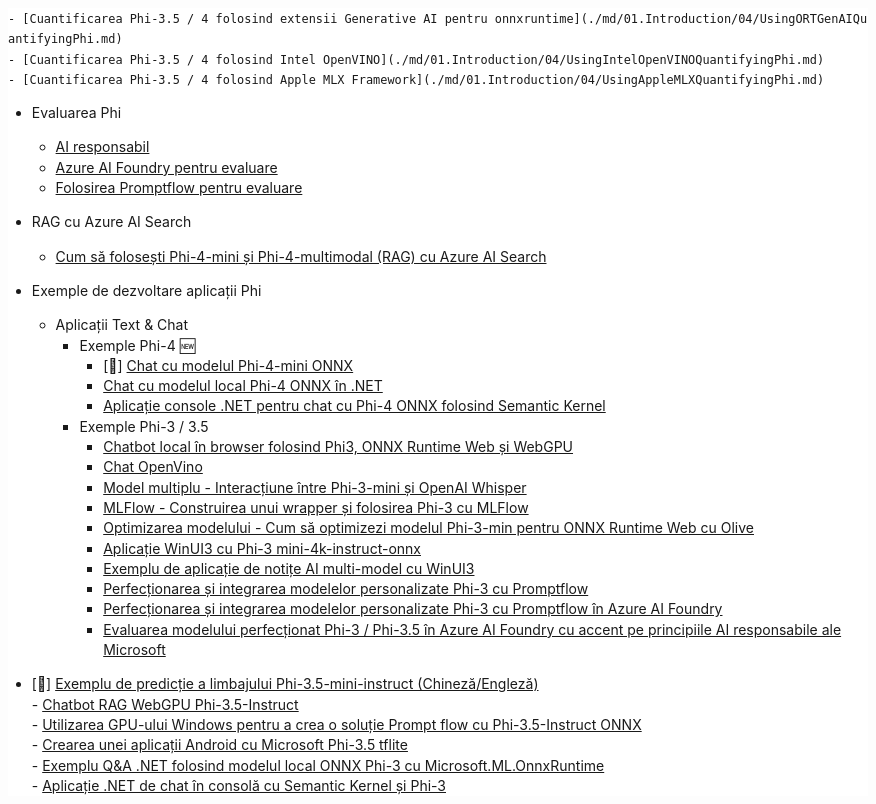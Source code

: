     - [Cuantificarea Phi-3.5 / 4 folosind extensii Generative AI pentru onnxruntime](./md/01.Introduction/04/UsingORTGenAIQuantifyingPhi.md)
    - [Cuantificarea Phi-3.5 / 4 folosind Intel OpenVINO](./md/01.Introduction/04/UsingIntelOpenVINOQuantifyingPhi.md)
    - [Cuantificarea Phi-3.5 / 4 folosind Apple MLX Framework](./md/01.Introduction/04/UsingAppleMLXQuantifyingPhi.md)

-  Evaluarea Phi
    - [AI responsabil](./md/01.Introduction/05/ResponsibleAI.md)
    - [Azure AI Foundry pentru evaluare](./md/01.Introduction/05/AIFoundry.md)
    - [Folosirea Promptflow pentru evaluare](./md/01.Introduction/05/Promptflow.md)
 
- RAG cu Azure AI Search
    - [Cum să folosești Phi-4-mini și Phi-4-multimodal (RAG) cu Azure AI Search](https://github.com/microsoft/PhiCookBook/blob/main/code/06.E2E/E2E_Phi-4-RAG-Azure-AI-Search.ipynb)

- Exemple de dezvoltare aplicații Phi
  - Aplicații Text & Chat
    - Exemple Phi-4 🆕
      - [📓] [Chat cu modelul Phi-4-mini ONNX](./md/02.Application/01.TextAndChat/Phi4/ChatWithPhi4ONNX/README.md)
      - [Chat cu modelul local Phi-4 ONNX în .NET](../../md/04.HOL/dotnet/src/LabsPhi4-Chat-01OnnxRuntime)
      - [Aplicație console .NET pentru chat cu Phi-4 ONNX folosind Semantic Kernel](../../md/04.HOL/dotnet/src/LabsPhi4-Chat-02SK)
    - Exemple Phi-3 / 3.5
      - [Chatbot local în browser folosind Phi3, ONNX Runtime Web și WebGPU](https://github.com/microsoft/onnxruntime-inference-examples/tree/main/js/chat)
      - [Chat OpenVino](./md/02.Application/01.TextAndChat/Phi3/E2E_OpenVino_Chat.md)
      - [Model multiplu - Interacțiune între Phi-3-mini și OpenAI Whisper](./md/02.Application/01.TextAndChat/Phi3/E2E_Phi-3-mini_with_whisper.md)
      - [MLFlow - Construirea unui wrapper și folosirea Phi-3 cu MLFlow](./md//02.Application/01.TextAndChat/Phi3/E2E_Phi-3-MLflow.md)
      - [Optimizarea modelului - Cum să optimizezi modelul Phi-3-min pentru ONNX Runtime Web cu Olive](https://github.com/microsoft/Olive/tree/main/examples/phi3)
      - [Aplicație WinUI3 cu Phi-3 mini-4k-instruct-onnx](https://github.com/microsoft/Phi3-Chat-WinUI3-Sample/)
      - [Exemplu de aplicație de notițe AI multi-model cu WinUI3](https://github.com/microsoft/ai-powered-notes-winui3-sample)
      - [Perfecționarea și integrarea modelelor personalizate Phi-3 cu Promptflow](./md/02.Application/01.TextAndChat/Phi3/E2E_Phi-3-FineTuning_PromptFlow_Integration.md)
      - [Perfecționarea și integrarea modelelor personalizate Phi-3 cu Promptflow în Azure AI Foundry](./md/02.Application/01.TextAndChat/Phi3/E2E_Phi-3-FineTuning_PromptFlow_Integration_AIFoundry.md)
      - [Evaluarea modelului perfecționat Phi-3 / Phi-3.5 în Azure AI Foundry cu accent pe principiile AI responsabile ale Microsoft](./md/02.Application/01.TextAndChat/Phi3/E2E_Phi-3-Evaluation_AIFoundry.md)
- [📓] [Exemplu de predicție a limbajului Phi-3.5-mini-instruct (Chineză/Engleză)](../../md/02.Application/01.TextAndChat/Phi3/phi3-instruct-demo.ipynb)  
      - [Chatbot RAG WebGPU Phi-3.5-Instruct](./md/02.Application/01.TextAndChat/Phi3/WebGPUWithPhi35Readme.md)  
      - [Utilizarea GPU-ului Windows pentru a crea o soluție Prompt flow cu Phi-3.5-Instruct ONNX](./md/02.Application/01.TextAndChat/Phi3/UsingPromptFlowWithONNX.md)  
      - [Crearea unei aplicații Android cu Microsoft Phi-3.5 tflite](./md/02.Application/01.TextAndChat/Phi3/UsingPhi35TFLiteCreateAndroidApp.md)  
      - [Exemplu Q&A .NET folosind modelul local ONNX Phi-3 cu Microsoft.ML.OnnxRuntime](../../md/04.HOL/dotnet/src/LabsPhi301)  
      - [Aplicație .NET de chat în consolă cu Semantic Kernel și Phi-3](../../md/04.HOL/dotnet/src/LabsPhi302)  
